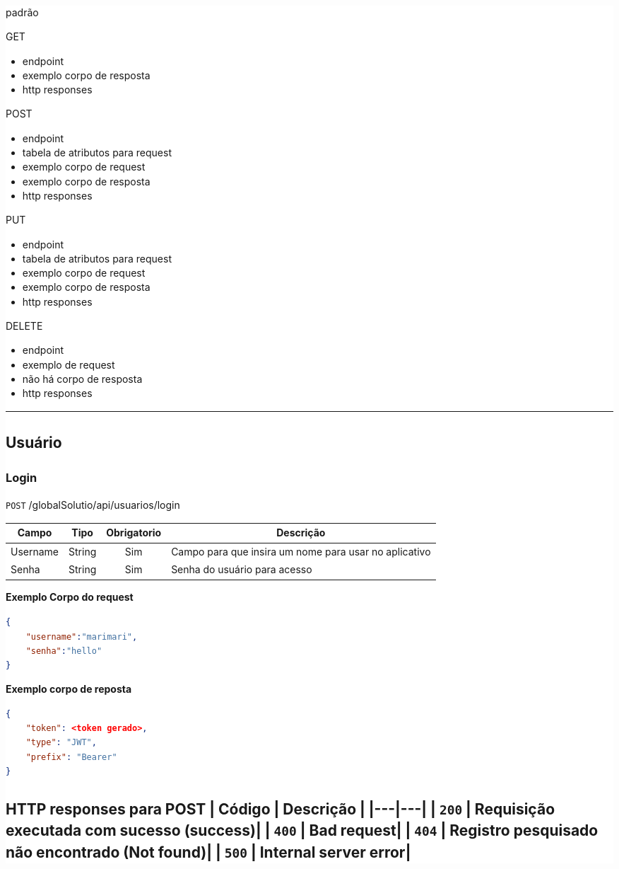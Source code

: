 padrão

GET 
- endpoint
- exemplo corpo de resposta
- http responses

POST
- endpoint
- tabela de atributos para request
- exemplo corpo de request
- exemplo corpo de resposta 
- http responses

PUT
- endpoint
- tabela de atributos para request
- exemplo corpo de request
- exemplo corpo de resposta 
- http responses

DELETE
- endpoint 
- exemplo de request 
- não há corpo de resposta 
- http responses
---

## Usuário

### Login

`POST` /globalSolutio/api/usuarios/login

|    Campo     | Tipo | Obrigatorio | Descrição
|--------------|------|:-----------:|----------|
|    Username  |String|     Sim     | Campo para que insira um nome para usar no aplicativo
|     Senha    |String|     Sim     | Senha do usuário para acesso 

**Exemplo Corpo do request**
```JSON
{
    "username":"marimari",
    "senha":"hello"
}
```

**Exemplo corpo de reposta**
```JSON
{
    "token": <token gerado>,
    "type": "JWT",
    "prefix": "Bearer"
}
```
**HTTP responses para POST**
| Código | Descrição |
|---|---|
| `200` | Requisição executada com sucesso (success)|
| `400` | Bad request|
| `404` | Registro pesquisado não encontrado (Not found)|
| `500` | Internal server error|
---